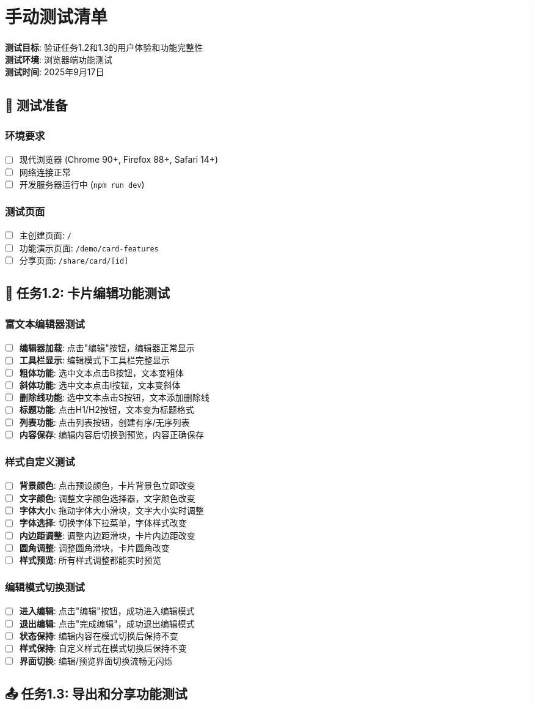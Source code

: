 # 手动测试清单

**测试目标**: 验证任务1.2和1.3的用户体验和功能完整性  
**测试环境**: 浏览器端功能测试  
**测试时间**: 2025年9月17日

## 🎯 测试准备

### 环境要求
- [ ] 现代浏览器 (Chrome 90+, Firefox 88+, Safari 14+)
- [ ] 网络连接正常
- [ ] 开发服务器运行中 (`npm run dev`)

### 测试页面
- [ ] 主创建页面: `/`
- [ ] 功能演示页面: `/demo/card-features`
- [ ] 分享页面: `/share/card/[id]`

## 📝 任务1.2: 卡片编辑功能测试

### 富文本编辑器测试
- [ ] **编辑器加载**: 点击"编辑"按钮，编辑器正常显示
- [ ] **工具栏显示**: 编辑模式下工具栏完整显示
- [ ] **粗体功能**: 选中文本点击B按钮，文本变粗体
- [ ] **斜体功能**: 选中文本点击I按钮，文本变斜体
- [ ] **删除线功能**: 选中文本点击S按钮，文本添加删除线
- [ ] **标题功能**: 点击H1/H2按钮，文本变为标题格式
- [ ] **列表功能**: 点击列表按钮，创建有序/无序列表
- [ ] **内容保存**: 编辑内容后切换到预览，内容正确保存

### 样式自定义测试
- [ ] **背景颜色**: 点击预设颜色，卡片背景色立即改变
- [ ] **文字颜色**: 调整文字颜色选择器，文字颜色改变
- [ ] **字体大小**: 拖动字体大小滑块，文字大小实时调整
- [ ] **字体选择**: 切换字体下拉菜单，字体样式改变
- [ ] **内边距调整**: 调整内边距滑块，卡片内边距改变
- [ ] **圆角调整**: 调整圆角滑块，卡片圆角改变
- [ ] **样式预览**: 所有样式调整都能实时预览

### 编辑模式切换测试
- [ ] **进入编辑**: 点击"编辑"按钮，成功进入编辑模式
- [ ] **退出编辑**: 点击"完成编辑"，成功退出编辑模式
- [ ] **状态保持**: 编辑内容在模式切换后保持不变
- [ ] **样式保持**: 自定义样式在模式切换后保持不变
- [ ] **界面切换**: 编辑/预览界面切换流畅无闪烁

## 📤 任务1.3: 导出和分享功能测试
